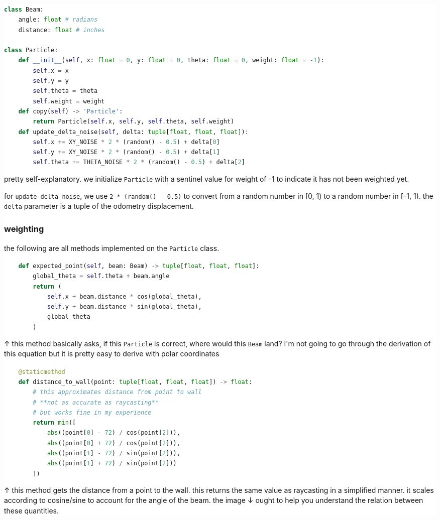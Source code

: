 ```python
class Beam:
    angle: float # radians
    distance: float # inches

class Particle:
    def __init__(self, x: float = 0, y: float = 0, theta: float = 0, weight: float = -1):
        self.x = x
        self.y = y
        self.theta = theta
        self.weight = weight
    def copy(self) -> 'Particle':
        return Particle(self.x, self.y, self.theta, self.weight)
    def update_delta_noise(self, delta: tuple[float, float, float]):
        self.x += XY_NOISE * 2 * (random() - 0.5) + delta[0]
        self.y += XY_NOISE * 2 * (random() - 0.5) + delta[1]
        self.theta += THETA_NOISE * 2 * (random() - 0.5) + delta[2]
```

pretty self-explanatory. we initialize `Particle` with a sentinel value for weight of -1 to indicate it has not been weighted yet.

for `update_delta_noise`, we use `2 * (random() - 0.5)` to convert from a random number in [0, 1) to a random number in [-1, 1). the `delta` parameter is a tuple of the odometry displacement.

### weighting

the following are all methods implemented on the `Particle` class.

```python
    def expected_point(self, beam: Beam) -> tuple[float, float, float]:
        global_theta = self.theta + beam.angle
        return (
            self.x + beam.distance * cos(global_theta),
            self.y + beam.distance * sin(global_theta),
            global_theta
        )
```
↑ this method basically asks, if this `Particle` is correct, where would this `Beam` land? I'm not going to go through the derivation of this equation but it is pretty easy to derive with polar coordinates
```python
    @staticmethod
    def distance_to_wall(point: tuple[float, float, float]) -> float:
        # this approximates distance from point to wall
        # **not as accurate as raycasting**
        # but works fine in my experience
        return min([
            abs((point[0] - 72) / cos(point[2])),
            abs((point[0] + 72) / cos(point[2])),
            abs((point[1] - 72) / sin(point[2])),
            abs((point[1] + 72) / sin(point[2]))
        ])
```
↑ this method gets the distance from a point to the wall. this returns the same value as raycasting in a simplified manner. it scales according to cosine/sine to account for the angle of the beam. the image ↓ ought to help you understand the relation between these quantities.
